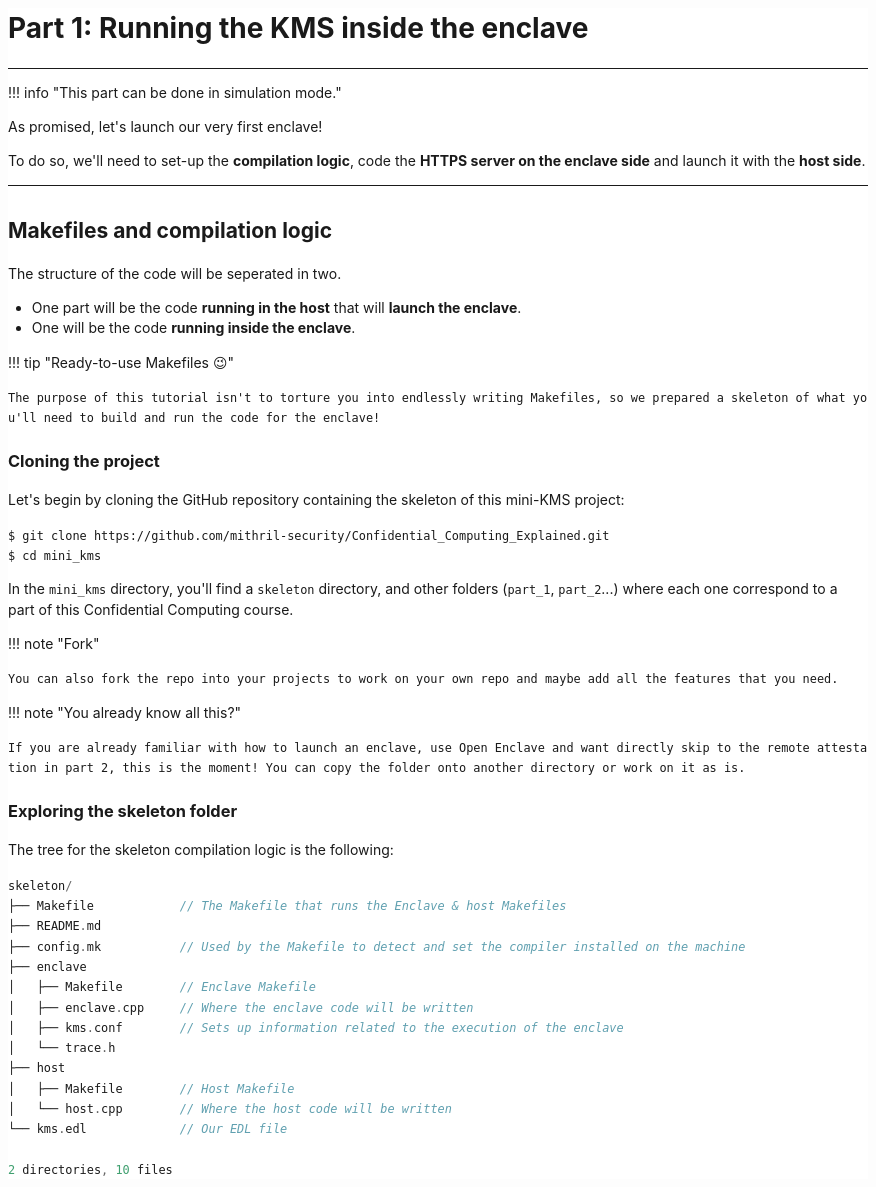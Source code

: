 # Part 1: Running the KMS inside the enclave
_____________________________________

!!! info "This part can be done in simulation mode." 

As promised, let's launch our very first enclave! 

To do so, we'll need to set-up the **compilation logic**, code the **HTTPS server on the enclave side** and launch it with the **host side**.
___________________________________

## Makefiles and compilation logic 

The structure of the code will be seperated in two.

- One part will be the code **running in the host** that will **launch the enclave**. 
- One will be the code **running inside the enclave**. 

!!! tip "Ready-to-use Makefiles 😉"

	The purpose of this tutorial isn't to torture you into endlessly writing Makefiles, so we prepared a skeleton of what you'll need to build and run the code for the enclave!

### Cloning the project 

Let's begin by cloning the GitHub repository containing the skeleton of this mini-KMS project:

```bash
$ git clone https://github.com/mithril-security/Confidential_Computing_Explained.git
$ cd mini_kms
```

In the `mini_kms` directory, you'll find a `skeleton` directory, and other folders (`part_1`, `part_2`...) where each one correspond to a part of this Confidential Computing course. 

!!! note "Fork"

	You can also fork the repo into your projects to work on your own repo and maybe add all the features that you need. 

!!! note "You already know all this?"

	If you are already familiar with how to launch an enclave, use Open Enclave and want directly skip to the remote attestation in part 2, this is the moment! You can copy the folder onto another directory or work on it as is. 

### Exploring the skeleton folder 

The tree for the skeleton compilation logic is the following: 

```c
skeleton/
├── Makefile            // The Makefile that runs the Enclave & host Makefiles
├── README.md
├── config.mk           // Used by the Makefile to detect and set the compiler installed on the machine
├── enclave
│   ├── Makefile        // Enclave Makefile
│   ├── enclave.cpp     // Where the enclave code will be written
│   ├── kms.conf        // Sets up information related to the execution of the enclave
│   └── trace.h
├── host
│   ├── Makefile        // Host Makefile
│   └── host.cpp        // Where the host code will be written
└── kms.edl             // Our EDL file

2 directories, 10 files
```

